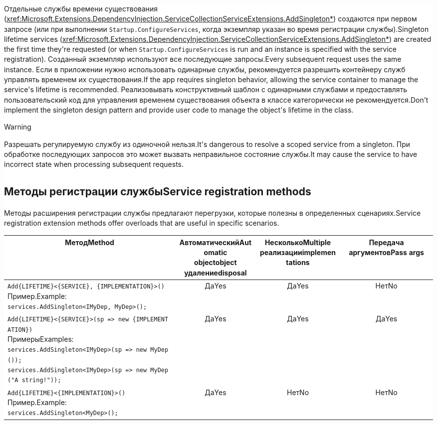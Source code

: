 <span data-ttu-id="5c4a8-206">Отдельные службы времени существования (<xref:Microsoft.Extensions.DependencyInjection.ServiceCollectionServiceExtensions.AddSingleton*>) создаются при первом запросе (или при выполнении `Startup.ConfigureServices`, когда экземпляр указан во время регистрации службы).</span><span class="sxs-lookup"><span data-stu-id="5c4a8-206">Singleton lifetime services (<xref:Microsoft.Extensions.DependencyInjection.ServiceCollectionServiceExtensions.AddSingleton*>) are created the first time they're requested (or when `Startup.ConfigureServices` is run and an instance is specified with the service registration).</span></span> <span data-ttu-id="5c4a8-207">Созданный экземпляр используют все последующие запросы.</span><span class="sxs-lookup"><span data-stu-id="5c4a8-207">Every subsequent request uses the same instance.</span></span> <span data-ttu-id="5c4a8-208">Если в приложении нужно использовать одинарные службы, рекомендуется разрешить контейнеру служб управлять временем их существования.</span><span class="sxs-lookup"><span data-stu-id="5c4a8-208">If the app requires singleton behavior, allowing the service container to manage the service's lifetime is recommended.</span></span> <span data-ttu-id="5c4a8-209">Реализовывать конструктивный шаблон с одинарными службами и предоставлять пользовательский код для управления временем существования объекта в классе категорически не рекомендуется.</span><span class="sxs-lookup"><span data-stu-id="5c4a8-209">Don't implement the singleton design pattern and provide user code to manage the object's lifetime in the class.</span></span>

> [!WARNING]
> <span data-ttu-id="5c4a8-210">Разрешать регулируемую службу из одиночной нельзя.</span><span class="sxs-lookup"><span data-stu-id="5c4a8-210">It's dangerous to resolve a scoped service from a singleton.</span></span> <span data-ttu-id="5c4a8-211">При обработке последующих запросов это может вызвать неправильное состояние службы.</span><span class="sxs-lookup"><span data-stu-id="5c4a8-211">It may cause the service to have incorrect state when processing subsequent requests.</span></span>

## <a name="service-registration-methods"></a><span data-ttu-id="5c4a8-212">Методы регистрации службы</span><span class="sxs-lookup"><span data-stu-id="5c4a8-212">Service registration methods</span></span>

<span data-ttu-id="5c4a8-213">Методы расширения регистрации службы предлагают перегрузки, которые полезны в определенных сценариях.</span><span class="sxs-lookup"><span data-stu-id="5c4a8-213">Service registration extension methods offer overloads that are useful in specific scenarios.</span></span>

| <span data-ttu-id="5c4a8-214">Метод</span><span class="sxs-lookup"><span data-stu-id="5c4a8-214">Method</span></span> | <span data-ttu-id="5c4a8-215">Автоматический</span><span class="sxs-lookup"><span data-stu-id="5c4a8-215">Automatic</span></span><br><span data-ttu-id="5c4a8-216">object</span><span class="sxs-lookup"><span data-stu-id="5c4a8-216">object</span></span><br><span data-ttu-id="5c4a8-217">удаление</span><span class="sxs-lookup"><span data-stu-id="5c4a8-217">disposal</span></span> | <span data-ttu-id="5c4a8-218">Несколько</span><span class="sxs-lookup"><span data-stu-id="5c4a8-218">Multiple</span></span><br><span data-ttu-id="5c4a8-219">реализации</span><span class="sxs-lookup"><span data-stu-id="5c4a8-219">implementations</span></span> | <span data-ttu-id="5c4a8-220">Передача аргументов</span><span class="sxs-lookup"><span data-stu-id="5c4a8-220">Pass args</span></span> |
| ------ | :-----------------------------: | :-------------------------: | :-------: |
| `Add{LIFETIME}<{SERVICE}, {IMPLEMENTATION}>()`<br><span data-ttu-id="5c4a8-221">Пример.</span><span class="sxs-lookup"><span data-stu-id="5c4a8-221">Example:</span></span><br>`services.AddSingleton<IMyDep, MyDep>();` | <span data-ttu-id="5c4a8-222">Да</span><span class="sxs-lookup"><span data-stu-id="5c4a8-222">Yes</span></span> | <span data-ttu-id="5c4a8-223">Да</span><span class="sxs-lookup"><span data-stu-id="5c4a8-223">Yes</span></span> | <span data-ttu-id="5c4a8-224">Нет</span><span class="sxs-lookup"><span data-stu-id="5c4a8-224">No</span></span> |
| `Add{LIFETIME}<{SERVICE}>(sp => new {IMPLEMENTATION})`<br><span data-ttu-id="5c4a8-225">Примеры</span><span class="sxs-lookup"><span data-stu-id="5c4a8-225">Examples:</span></span><br>`services.AddSingleton<IMyDep>(sp => new MyDep());`<br>`services.AddSingleton<IMyDep>(sp => new MyDep("A string!"));` | <span data-ttu-id="5c4a8-226">Да</span><span class="sxs-lookup"><span data-stu-id="5c4a8-226">Yes</span></span> | <span data-ttu-id="5c4a8-227">Да</span><span class="sxs-lookup"><span data-stu-id="5c4a8-227">Yes</span></span> | <span data-ttu-id="5c4a8-228">Да</span><span class="sxs-lookup"><span data-stu-id="5c4a8-228">Yes</span></span> |
| `Add{LIFETIME}<{IMPLEMENTATION}>()`<br><span data-ttu-id="5c4a8-229">Пример.</span><span class="sxs-lookup"><span data-stu-id="5c4a8-229">Example:</span></span><br>`services.AddSingleton<MyDep>();` | <span data-ttu-id="5c4a8-230">Да</span><span class="sxs-lookup"><span data-stu-id="5c4a8-230">Yes</span></span> | <span data-ttu-id="5c4a8-231">Нет</span><span class="sxs-lookup"><span data-stu-id="5c4a8-231">No</span></span> | <span data-ttu-id="5c4a8-232">Нет</span><span class="sxs-lookup"><span data-stu-id="5c4a8-232">No</span></span> |